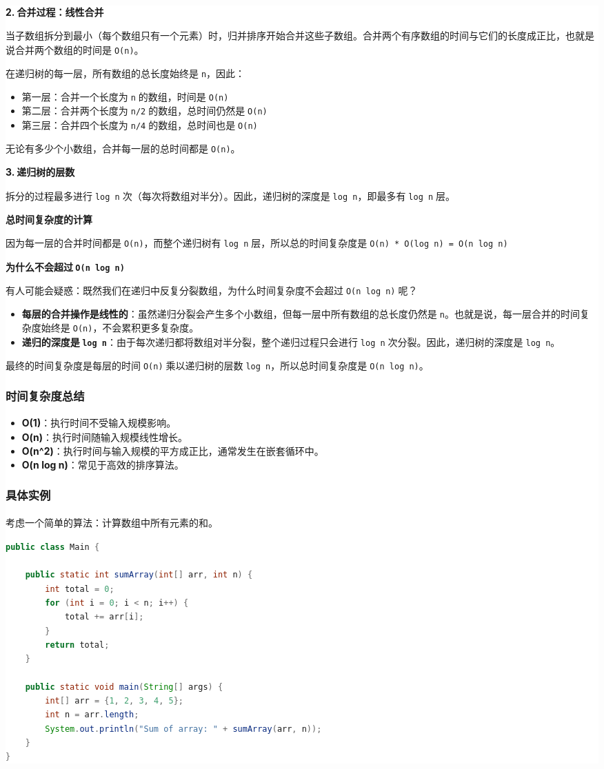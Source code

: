 **2. 合并过程：线性合并**

当子数组拆分到最小（每个数组只有一个元素）时，归并排序开始合并这些子数组。合并两个有序数组的时间与它们的长度成正比，也就是说合并两个数组的时间是 `O(n)`。

在递归树的每一层，所有数组的总长度始终是 `n`，因此：

- 第一层：合并一个长度为 `n` 的数组，时间是 `O(n)`
- 第二层：合并两个长度为 `n/2` 的数组，总时间仍然是 `O(n)`
- 第三层：合并四个长度为 `n/4` 的数组，总时间也是 `O(n)`

无论有多少个小数组，合并每一层的总时间都是 `O(n)`。

**3. 递归树的层数**

拆分的过程最多进行 `log n` 次（每次将数组对半分）。因此，递归树的深度是 `log n`，即最多有 `log n` 层。

**总时间复杂度的计算**

因为每一层的合并时间都是 `O(n)`，而整个递归树有 `log n` 层，所以总的时间复杂度是 `O(n) * O(log n) = O(n log n)`

**为什么不会超过 `O(n log n)`**

有人可能会疑惑：既然我们在递归中反复分裂数组，为什么时间复杂度不会超过 `O(n log n)` 呢？

- **每层的合并操作是线性的**：虽然递归分裂会产生多个小数组，但每一层中所有数组的总长度仍然是 `n`。也就是说，每一层合并的时间复杂度始终是 `O(n)`，不会累积更多复杂度。
- **递归的深度是 `log n`**：由于每次递归都将数组对半分裂，整个递归过程只会进行 `log n` 次分裂。因此，递归树的深度是 `log n`。

最终的时间复杂度是每层的时间 `O(n)` 乘以递归树的层数 `log n`，所以总时间复杂度是 `O(n log n)`。

### 时间复杂度总结

- **O(1)**：执行时间不受输入规模影响。
- **O(n)**：执行时间随输入规模线性增长。
- **O(n^2)**：执行时间与输入规模的平方成正比，通常发生在嵌套循环中。
- **O(n log n)**：常见于高效的排序算法。

### 具体实例

考虑一个简单的算法：计算数组中所有元素的和。

```java
public class Main {

    public static int sumArray(int[] arr, int n) {
        int total = 0;
        for (int i = 0; i < n; i++) {
            total += arr[i]; 
        }
        return total;
    }

    public static void main(String[] args) {
        int[] arr = {1, 2, 3, 4, 5};
        int n = arr.length;
        System.out.println("Sum of array: " + sumArray(arr, n));
    }
}
```

